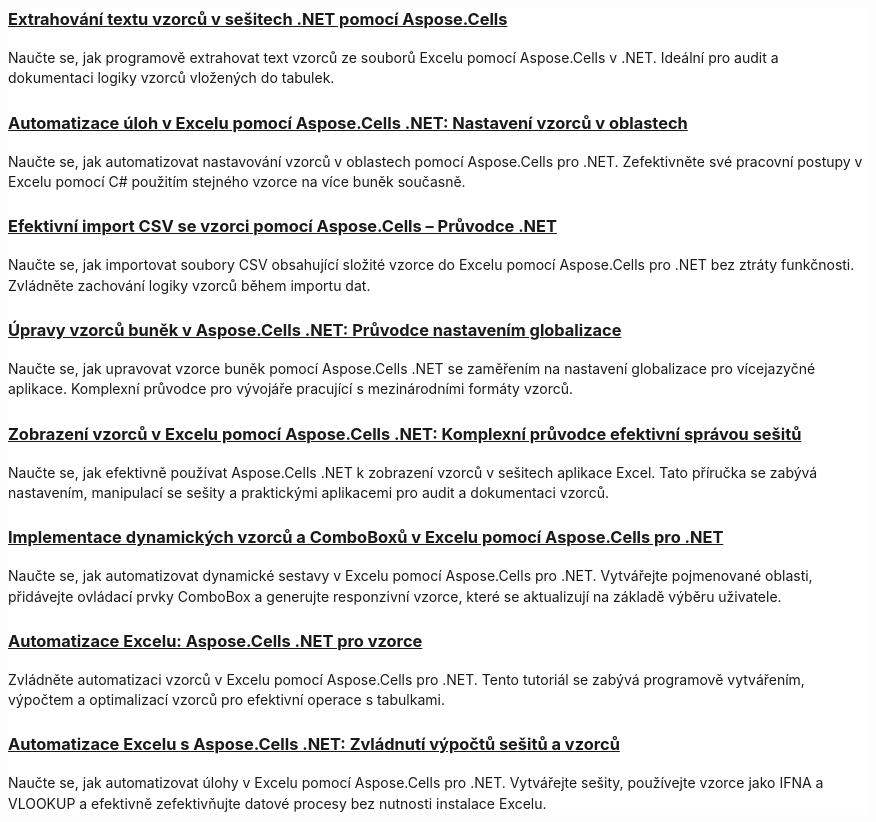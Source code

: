 ### [Extrahování textu vzorců v sešitech .NET pomocí Aspose.Cells](./aspose-cells-formula-text-net)
Naučte se, jak programově extrahovat text vzorců ze souborů Excelu pomocí Aspose.Cells v .NET. Ideální pro audit a dokumentaci logiky vzorců vložených do tabulek.

### [Automatizace úloh v Excelu pomocí Aspose.Cells .NET: Nastavení vzorců v oblastech](./aspose-cells-net-set-formulas-ranges)
Naučte se, jak automatizovat nastavování vzorců v oblastech pomocí Aspose.Cells pro .NET. Zefektivněte své pracovní postupy v Excelu pomocí C# použitím stejného vzorce na více buněk současně.

### [Efektivní import CSV se vzorci pomocí Aspose.Cells – Průvodce .NET](./csv-imports-formulas-aspose-cells-net-guide)
Naučte se, jak importovat soubory CSV obsahující složité vzorce do Excelu pomocí Aspose.Cells pro .NET bez ztráty funkčnosti. Zvládněte zachování logiky vzorců během importu dat.

### [Úpravy vzorců buněk v Aspose.Cells .NET: Průvodce nastavením globalizace](./custom-aspose-cells-net-globalization-settings)
Naučte se, jak upravovat vzorce buněk pomocí Aspose.Cells .NET se zaměřením na nastavení globalizace pro vícejazyčné aplikace. Komplexní průvodce pro vývojáře pracující s mezinárodními formáty vzorců.

### [Zobrazení vzorců v Excelu pomocí Aspose.Cells .NET: Komplexní průvodce efektivní správou sešitů](./display-excel-formulas-aspose-cells-net)
Naučte se, jak efektivně používat Aspose.Cells .NET k zobrazení vzorců v sešitech aplikace Excel. Tato příručka se zabývá nastavením, manipulací se sešity a praktickými aplikacemi pro audit a dokumentaci vzorců.

### [Implementace dynamických vzorců a ComboBoxů v Excelu pomocí Aspose.Cells pro .NET](./dynamic-excel-formulas-combobox-aspose-cells-net)
Naučte se, jak automatizovat dynamické sestavy v Excelu pomocí Aspose.Cells pro .NET. Vytvářejte pojmenované oblasti, přidávejte ovládací prvky ComboBox a generujte responzivní vzorce, které se aktualizují na základě výběru uživatele.

### [Automatizace Excelu: Aspose.Cells .NET pro vzorce](./excel-automation-aspose-cells-net-formulas)
Zvládněte automatizaci vzorců v Excelu pomocí Aspose.Cells pro .NET. Tento tutoriál se zabývá programově vytvářením, výpočtem a optimalizací vzorců pro efektivní operace s tabulkami.

### [Automatizace Excelu s Aspose.Cells .NET: Zvládnutí výpočtů sešitů a vzorců](./excel-automation-aspose-cells-net-workbook-formulas)
Naučte se, jak automatizovat úlohy v Excelu pomocí Aspose.Cells pro .NET. Vytvářejte sešity, používejte vzorce jako IFNA a VLOOKUP a efektivně zefektivňujte datové procesy bez nutnosti instalace Excelu.
